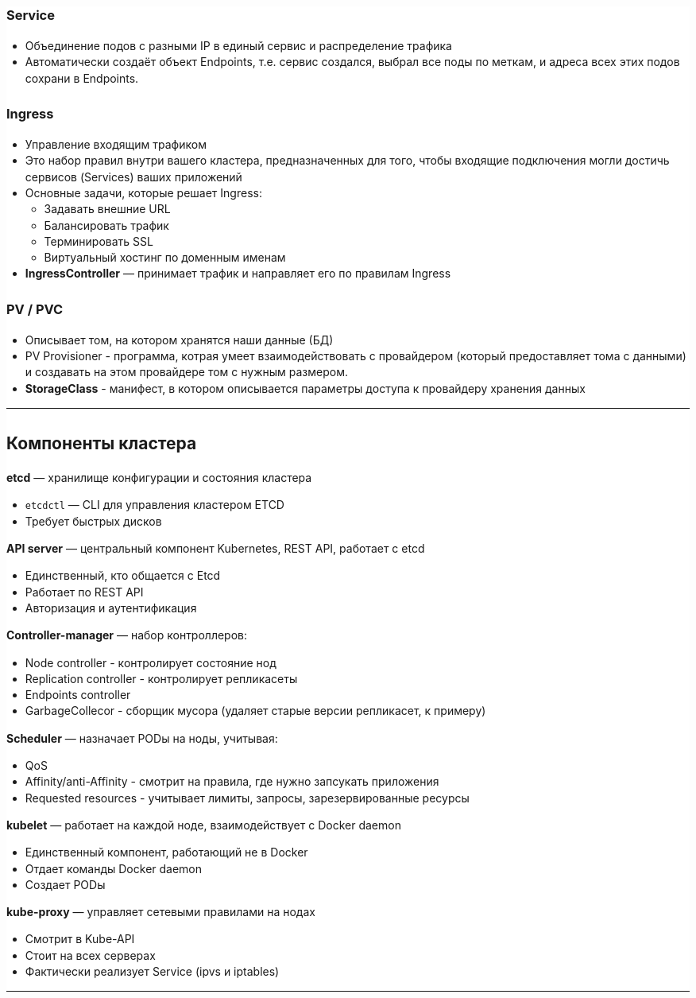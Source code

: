 
### Service
- Объединение подов с разными IP в единый сервис и распределение трафика  
- Автоматически создаёт объект Endpoints, т.е. сервис создался, выбрал все поды по меткам, и адреса всех этих подов сохрани в Endpoints.

### Ingress
- Управление входящим трафиком
- Это набор правил внутри вашего кластера, предназначенных для того, чтобы входящие подключения могли достичь сервисов (Services) ваших приложений
- Основные задачи, которые решает Ingress:  
  - Задавать внешние URL
  - Балансировать трафик
  - Терминировать SSL
  - Виртуальный хостинг по доменным именам  
- **IngressController** — принимает трафик и направляет его по правилам Ingress

### PV / PVC
- Описывает том, на котором хранятся наши данные (БД)
- PV Provisioner - программа,  котрая умеет взаимодействовать с провайдером (который предоставляет тома с данными) и создавать на этом провайдере том с нужным размером. 
- **StorageClass** - манифест, в котором описывается параметры доступа к провайдеру хранения данных
  
---

## Компоненты кластера

**etcd** — хранилище конфигурации и состояния кластера  
- `etcdctl` — CLI для управления кластером ETCD  
- Требует быстрых дисков

**API server** — центральный компонент Kubernetes, REST API, работает с etcd
- Единственный, кто общается с Etcd
- Работает по REST API
- Авторизация и аутентификация 

**Controller-manager** — набор контроллеров:
- Node controller - контролирует состояние нод 
- Replication controller - контролирует репликасеты
- Endpoints controller
- GarbageCollecor - сборщик мусора (удаляет старые версии репликасет, к примеру)

**Scheduler** — назначает PODы на ноды, учитывая:
- QoS 
- Affinity/anti-Affinity - смотрит на правила, где нужно запсукать приложения
- Requested resources - учитывает лимиты, запросы, зарезервированные ресурсы

**kubelet** — работает на каждой ноде, взаимодействует с Docker daemon
- Единственный компонент, работающий не в Docker
- Отдает команды Docker daemon
- Создает PODы
  
**kube-proxy** — управляет сетевыми правилами на нодах
- Смотрит в Kube-API
- Стоит на всех серверах 
- Фактически реализует Service (ipvs и iptables) 

--- 